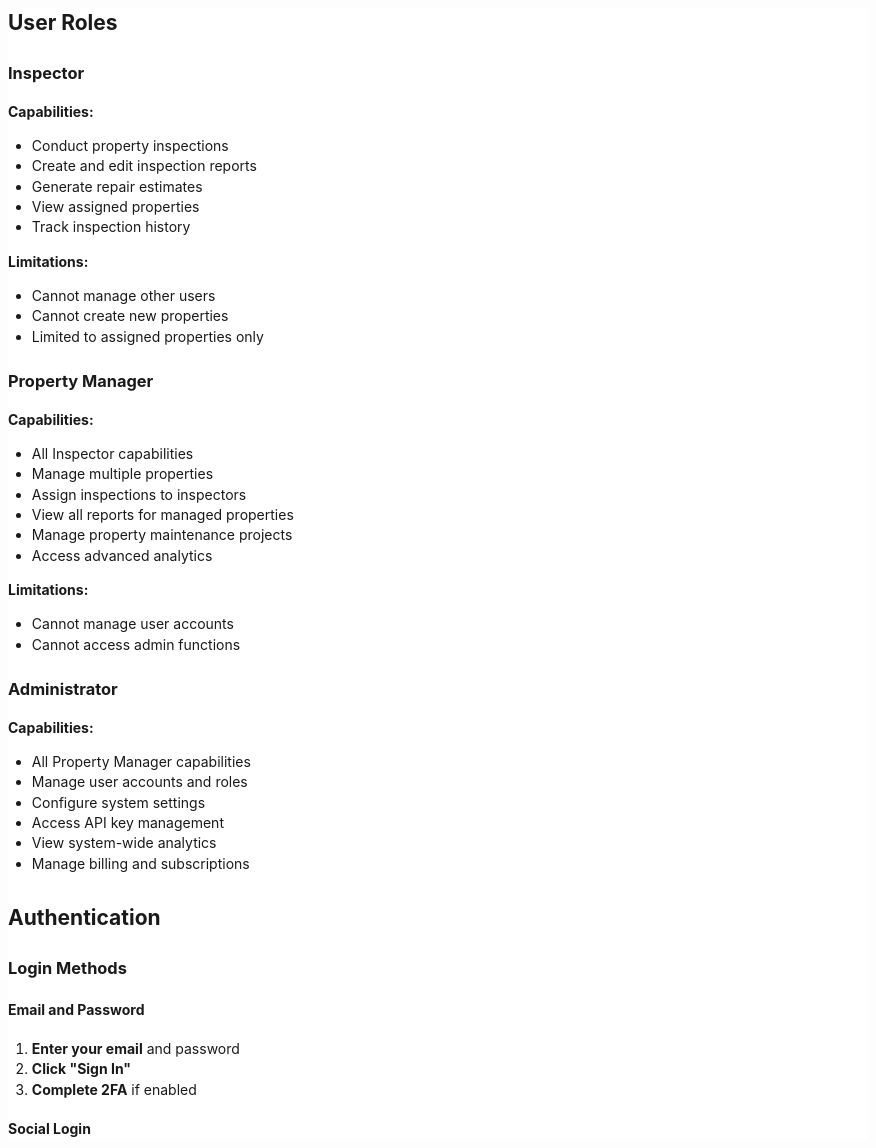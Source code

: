 ## User Roles

### Inspector

**Capabilities:**
- Conduct property inspections
- Create and edit inspection reports
- Generate repair estimates
- View assigned properties
- Track inspection history

**Limitations:**
- Cannot manage other users
- Cannot create new properties
- Limited to assigned properties only

### Property Manager

**Capabilities:**
- All Inspector capabilities
- Manage multiple properties
- Assign inspections to inspectors
- View all reports for managed properties
- Manage property maintenance projects
- Access advanced analytics

**Limitations:**
- Cannot manage user accounts
- Cannot access admin functions

### Administrator

**Capabilities:**
- All Property Manager capabilities
- Manage user accounts and roles
- Configure system settings
- Access API key management
- View system-wide analytics
- Manage billing and subscriptions

## Authentication

### Login Methods

#### Email and Password

1. **Enter your email** and password
2. **Click "Sign In"**
3. **Complete 2FA** if enabled

#### Social Login
